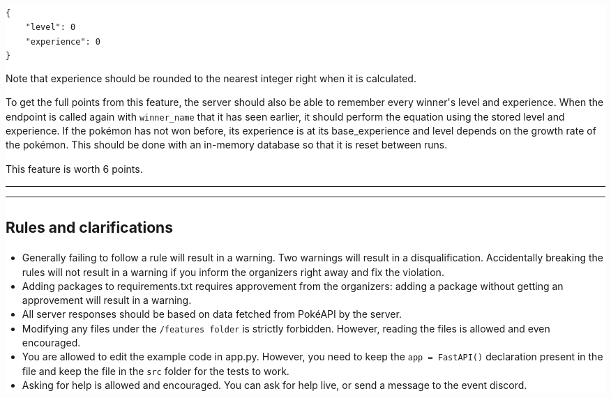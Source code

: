 ```
{
    "level": 0
    "experience": 0
}
```

Note that experience should be rounded to the nearest integer right when it is calculated.

To get the full points from this feature, the server should also be able to remember every winner's level and experience. 
When the endpoint is called again with `winner_name` that it has seen earlier, it should perform the equation using the 
stored level and experience. If the pokémon has not won before, its experience is at its base_experience and level depends
on the growth rate of the pokémon. This should be done with an in-memory database so that it is reset between runs.

This feature is worth 6 points.

---

---

## Rules and clarifications

 - Generally failing to follow a rule will result in a warning. Two warnings will result in a disqualification.
 Accidentally breaking the rules will not result in a warning if you inform the organizers right away and fix the
 violation.
 - Adding packages to requirements.txt requires approvement from the organizers: adding a package without getting an
 approvement will result in a warning.
 - All server responses should be based on data fetched from PokéAPI by the server.
 - Modifying any files under the `/features folder` is strictly forbidden. However, reading the files is allowed and 
 even encouraged.
 - You are allowed to edit the example code in app.py. However, you need to keep the `app = FastAPI()` declaration 
 present in the file and keep the file in the `src` folder for the tests to work.
 - Asking for help is allowed and encouraged. You can ask for help live, or send a message to the event discord.